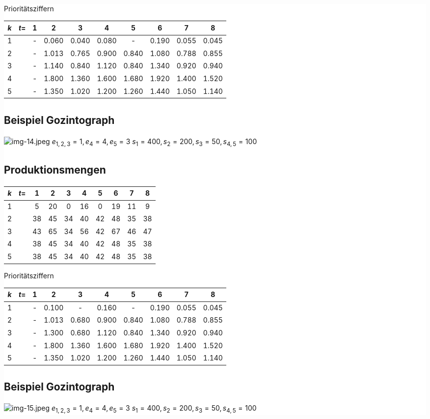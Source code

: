 Prioritätsziffern

| $k$ | $t=$ | 1 | 2 | 3 | 4 | 5 | 6 | 7 | 8 |
| :--: | :--: | :--: | :--: | :--: | :--: | :--: | :--: | :--: | :--: |
| 1 |  | - | 0.060 | 0.040 | 0.080 | - | 0.190 | 0.055 | 0.045 |
| 2 |  | - | 1.013 | 0.765 | 0.900 | 0.840 | 1.080 | 0.788 | 0.855 |
| 3 |  | - | 1.140 | 0.840 | 1.120 | 0.840 | 1.340 | 0.920 | 0.940 |
| 4 |  | - | 1.800 | 1.360 | 1.600 | 1.680 | 1.920 | 1.400 | 1.520 |
| 5 |  | - | 1.350 | 1.020 | 1.200 | 1.260 | 1.440 | 1.050 | 1.140 |# Mehrstufige Losgrößenplanung - NIPPA-Verfahren 

## Beispiel Gozintograph

![img-14.jpeg](img-14.jpeg)
$e_{1,2,3}=1, e_{4}=4, e_{5}=3$
$s_{1}=400, s_{2}=200, s_{3}=50, s_{4,5}=100$

## Produktionsmengen

| $k$ | $t=$ | 1 | 2 | 3 | 4 | 5 | 6 | 7 | 8 |
| :--: | :--: | :--: | :--: | :--: | :--: | :--: | :--: | :--: | :--: |
| 1 |  | 5 | 20 | 0 | 16 | 0 | 19 | 11 | 9 |
| 2 |  | 38 | 45 | 34 | 40 | 42 | 48 | 35 | 38 |
| 3 |  | 43 | 65 | 34 | 56 | 42 | 67 | 46 | 47 |
| 4 |  | 38 | 45 | 34 | 40 | 42 | 48 | 35 | 38 |
| 5 |  | 38 | 45 | 34 | 40 | 42 | 48 | 35 | 38 |

Prioritätsziffern

| $k$ | $t=$ | 1 | 2 | 3 | 4 | 5 | 6 | 7 | 8 |
| :--: | :--: | :--: | :--: | :--: | :--: | :--: | :--: | :--: | :--: |
| 1 |  | - | 0.100 | - | 0.160 | - | 0.190 | 0.055 | 0.045 |
| 2 |  | - | 1.013 | 0.680 | 0.900 | 0.840 | 1.080 | 0.788 | 0.855 |
| 3 |  | - | 1.300 | 0.680 | 1.120 | 0.840 | 1.340 | 0.920 | 0.940 |
| 4 |  | - | 1.800 | 1.360 | 1.600 | 1.680 | 1.920 | 1.400 | 1.520 |
| 5 |  | - | 1.350 | 1.020 | 1.200 | 1.260 | 1.440 | 1.050 | 1.140 |# Mehrstufige Losgrößenplanung - NIPPA-Verfahren 

## Beispiel Gozintograph

![img-15.jpeg](img-15.jpeg)
$e_{1,2,3}=1, e_{4}=4, e_{5}=3$
$s_{1}=400, s_{2}=200, s_{3}=50, s_{4,5}=100$
